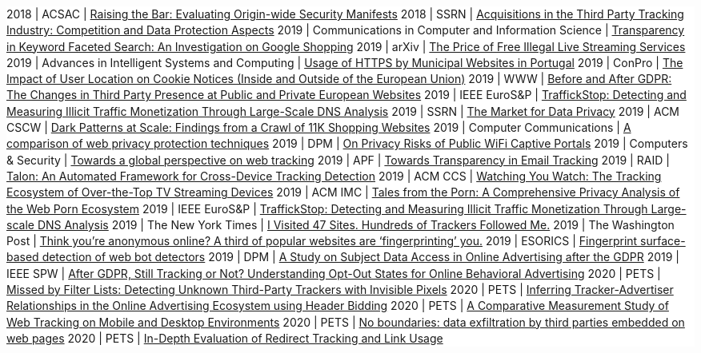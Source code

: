 2018 | ACSAC | [Raising the Bar: Evaluating Origin-wide Security Manifests](https://dl.acm.org/citation.cfm?id=3274701)
2018 | SSRN | [Acquisitions in the Third Party Tracking Industry: Competition and Data Protection Aspects](https://papers.ssrn.com/sol3/papers.cfm?abstract_id=3269473)
2019 |  Communications in Computer and Information Science | [Transparency in Keyword Faceted Search: An Investigation on Google Shopping](https://link.springer.com/chapter/10.1007/978-3-030-11226-4_3)
2019 | arXiv | [The Price of Free Illegal Live Streaming Services](https://arxiv.org/abs/1901.00579)
2019 | Advances in Intelligent Systems and Computing | [Usage of HTTPS by Municipal Websites in Portugal](https://link.springer.com/chapter/10.1007/978-3-030-16184-2_16)
2019 | ConPro | [The Impact of User Location on Cookie Notices (Inside and Outside of the European Union)](https://papers.ssrn.com/sol3/papers.cfm?abstract_id=3361360)
2019 | WWW | [Before and After GDPR: The Changes in Third Party Presence at Public and Private European Websites](https://dl.acm.org/citation.cfm?doid=3308558.3313524)
2019 | IEEE EuroS&P | [TraffickStop: Detecting and Measuring Illicit Traffic Monetization Through Large-Scale DNS Analysis](https://www.luchaoyi.com/uploads/1/2/0/2/120274471/eurosp19.pdf)
2019 | SSRN | [The Market for Data Privacy](https://papers.ssrn.com/sol3/papers.cfm?abstract_id=3352175)
2019 | ACM CSCW | [Dark Patterns at Scale: Findings from a Crawl of 11K Shopping Websites](https://arxiv.org/pdf/1907.07032.pdf)
2019 | Computer Communications | [A comparison of web privacy protection techniques](https://arxiv.org/pdf/1712.06850.pdf)
2019 | DPM | [On Privacy Risks of Public WiFi Captive Portals](https://arxiv.org/pdf/1907.02142.pdf)
2019 | Computers & Security | [Towards a global perspective on web tracking](https://www.sciencedirect.com/science/article/pii/S0167404818314007)
2019 | APF | [Towards Transparency in Email Tracking](https://link.springer.com/chapter/10.1007/978-3-030-21752-5_2)
2019 | RAID | [Talon: An Automated Framework for Cross-Device Tracking Detection](https://arxiv.org/pdf/1812.11393.pdf)
2019 | ACM CCS | [Watching You Watch: The Tracking Ecosystem of Over-the-Top TV Streaming Devices](https://www.princeton.edu/~pmittal/publications/tv-tracking-ccs19.pdf)
2019 | ACM IMC | [Tales from the Porn: A Comprehensive Privacy Analysis of the Web Porn Ecosystem](http://www1.icsi.berkeley.edu/~narseo/papers/pornweb2019_preprint.pdf)
2019 | IEEE EuroS&P | [TraffickStop: Detecting and Measuring Illicit Traffic Monetization Through Large-scale DNS Analysis](https://www.researchgate.net/profile/Zhou_Li24/publication/332544947_TraffickStop_Detecting_and_Measuring_Illicit_Traffic_Monetization_Through_Large-Scale_DNS_Analysis/links/5cbb9445299bf12097747a16/TraffickStop-Detecting-and-Measuring-Illicit-Traffic-Monetization-Through-Large-Scale-DNS-Analysis.pdf)
2019 | The New York Times | [I Visited 47 Sites. Hundreds of Trackers Followed Me.](https://www.nytimes.com/interactive/2019/08/23/opinion/data-internet-privacy-tracking.html)
2019 | The Washington Post | [Think you’re anonymous online? A third of popular websites are ‘fingerprinting’ you.](https://www.washingtonpost.com/technology/2019/10/31/think-youre-anonymous-online-third-popular-websites-are-fingerprinting-you/)
2019 | ESORICS | [Fingerprint surface-based detection of web bot detectors](http://www.open.ou.nl/hjo/papers/ESORICS19.pdf)
2019 | DPM | [A Study on Subject Data Access in Online Advertising after the GDPR](https://www.researchgate.net/profile/Tobias_Urban2/publication/334706961_A_Study_on_Subject_Data_Access_in_Online_Advertising_after_the_GDPR/links/5d47eff492851cd046a26e5b/A-Study-on-Subject-Data-Access-in-Online-Advertising-after-the-GDPR.pdf)
2019 | IEEE SPW | [After GDPR, Still Tracking or Not? Understanding Opt-Out States for Online Behavioral Advertising](https://ieeexplore.ieee.org/document/8844599)
2020 | PETS | [Missed by Filter Lists: Detecting Unknown Third-Party Trackers with Invisible Pixels](https://www.petsymposium.org/2020/files/papers/issue2/popets-2020-0038.pdf)
2020 | PETS | [Inferring Tracker-Advertiser Relationships in the Online Advertising Ecosystem using Header Bidding](https://www.petsymposium.org/2020/files/papers/issue1/popets-2020-0005.pdf)
2020 | PETS | [A Comparative Measurement Study of Web Tracking on Mobile and Desktop Environments](https://petsymposium.org/2020/files/papers/issue2/popets-2020-0016.pdf)
2020 | PETS | [No boundaries: data exfiltration by third parties embedded on web pages](https://petsymposium.org/2020/files/papers/issue4/popets-2020-0068.pdf)
2020 | PETS | [In-Depth Evaluation of Redirect Tracking and Link Usage](https://petsymposium.org/2020/files/papers/issue4/popets-2020-0077.pdf)